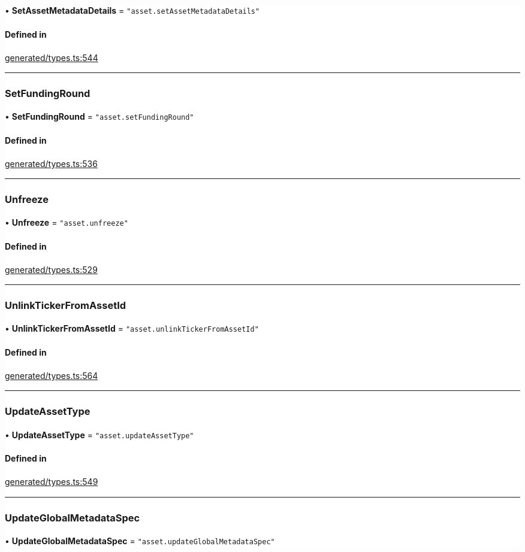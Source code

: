 • **SetAssetMetadataDetails** = ``"asset.setAssetMetadataDetails"``

#### Defined in

[generated/types.ts:544](https://github.com/PolymeshAssociation/polymesh-sdk/blob/995f17653/src/generated/types.ts#L544)

___

### SetFundingRound

• **SetFundingRound** = ``"asset.setFundingRound"``

#### Defined in

[generated/types.ts:536](https://github.com/PolymeshAssociation/polymesh-sdk/blob/995f17653/src/generated/types.ts#L536)

___

### Unfreeze

• **Unfreeze** = ``"asset.unfreeze"``

#### Defined in

[generated/types.ts:529](https://github.com/PolymeshAssociation/polymesh-sdk/blob/995f17653/src/generated/types.ts#L529)

___

### UnlinkTickerFromAssetId

• **UnlinkTickerFromAssetId** = ``"asset.unlinkTickerFromAssetId"``

#### Defined in

[generated/types.ts:564](https://github.com/PolymeshAssociation/polymesh-sdk/blob/995f17653/src/generated/types.ts#L564)

___

### UpdateAssetType

• **UpdateAssetType** = ``"asset.updateAssetType"``

#### Defined in

[generated/types.ts:549](https://github.com/PolymeshAssociation/polymesh-sdk/blob/995f17653/src/generated/types.ts#L549)

___

### UpdateGlobalMetadataSpec

• **UpdateGlobalMetadataSpec** = ``"asset.updateGlobalMetadataSpec"``

